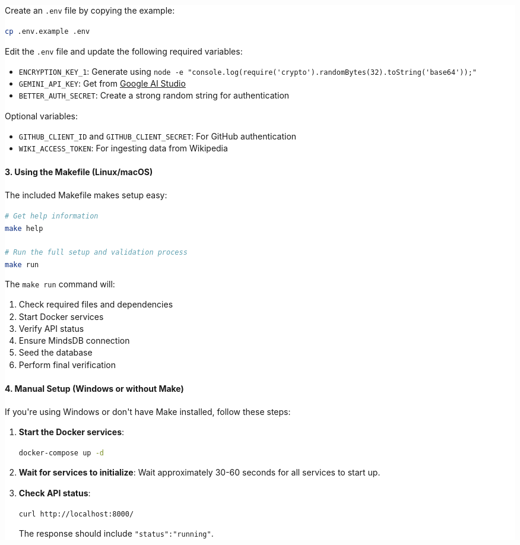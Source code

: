 Create an `.env` file by copying the example:

```bash
cp .env.example .env
```

Edit the `.env` file and update the following required variables:

- `ENCRYPTION_KEY_1`: Generate using `node -e "console.log(require('crypto').randomBytes(32).toString('base64'));"`
- `GEMINI_API_KEY`: Get from [Google AI Studio](https://ai.google.dev/)
- `BETTER_AUTH_SECRET`: Create a strong random string for authentication

Optional variables:

- `GITHUB_CLIENT_ID` and `GITHUB_CLIENT_SECRET`: For GitHub authentication
- `WIKI_ACCESS_TOKEN`: For ingesting data from Wikipedia

#### 3. Using the Makefile (Linux/macOS)

The included Makefile makes setup easy:

```bash
# Get help information
make help

# Run the full setup and validation process
make run
```

The `make run` command will:

1. Check required files and dependencies
2. Start Docker services
3. Verify API status
4. Ensure MindsDB connection
5. Seed the database
6. Perform final verification

#### 4. Manual Setup (Windows or without Make)

If you're using Windows or don't have Make installed, follow these steps:

1. **Start the Docker services**:

   ```bash
   docker-compose up -d
   ```

2. **Wait for services to initialize**:
   Wait approximately 30-60 seconds for all services to start up.

3. **Check API status**:

   ```bash
   curl http://localhost:8000/
   ```

   The response should include `"status":"running"`.
